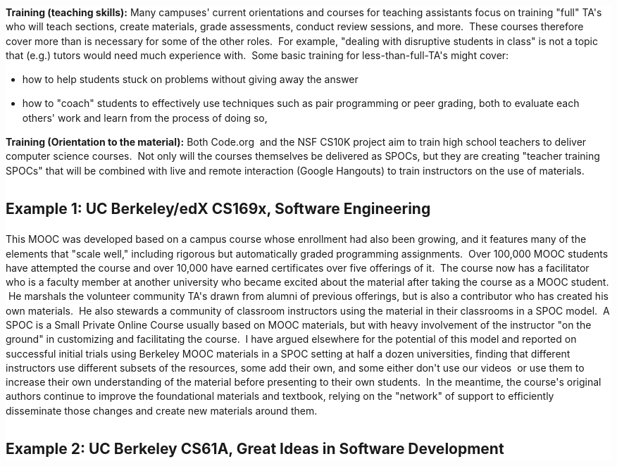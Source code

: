 **Training (teaching skills):** Many campuses' current orientations
and courses for teaching assistants focus on training "full" TA's who
will teach sections, create materials, grade assessments, conduct
review sessions, and more.  These courses therefore cover more than is
necessary for some of the other roles.  For example, "dealing with
disruptive students in class" is not a topic that (e.g.) tutors would
need much experience with.  Some basic training for
less-than-full-TA's might cover:

*  how to help students stuck on problems without giving away the
answer

* how to "coach" students to effectively use techniques such as pair
programming or peer grading, both to evaluate each others' work and
learn from the process of doing so,

**Training (Orientation to the material):** Both Code.org  and the NSF
CS10K project aim to train high school teachers to deliver computer
science courses.  Not only will the courses themselves be delivered as
SPOCs, but they are creating "teacher training SPOCs" that will be
combined with live and remote interaction (Google Hangouts) to train
instructors on the use of materials.

## Example 1: UC Berkeley/edX CS169x, Software Engineering

This MOOC was developed based on a campus course whose enrollment had
also been growing, and it features many of the elements that "scale
well," including rigorous but automatically graded programming
assignments.  Over 100,000 MOOC students have attempted the course and
over 10,000 have earned certificates over five offerings of it.  The
course now has a facilitator who is a faculty member at another
university who became excited about the material after taking the
course as a MOOC student.  He marshals the volunteer community TA's
drawn from alumni of previous offerings, but is also a contributor who
has created his own materials.  He also stewards a community of
classroom instructors using the material in their classrooms in a SPOC
model.  A SPOC is a Small Private Online Course usually based on MOOC
materials, but with heavy involvement of the instructor "on the
ground" in customizing and facilitating the course.  I have argued
elsewhere for the potential of this model and reported on successful
initial trials using Berkeley MOOC materials in a SPOC setting at half
a dozen universities, finding that different instructors use different
subsets of the resources, some add their own, and some either don't
use our videos  or use them to increase their own understanding of the
material before presenting to their own students.  In the meantime,
the course's original authors continue to improve the foundational
materials and textbook, relying on the "network" of support to
efficiently disseminate those changes and create new materials around
them.

Example 2: UC Berkeley CS61A, Great Ideas in Software Development
-----------------------------------------------------------------
